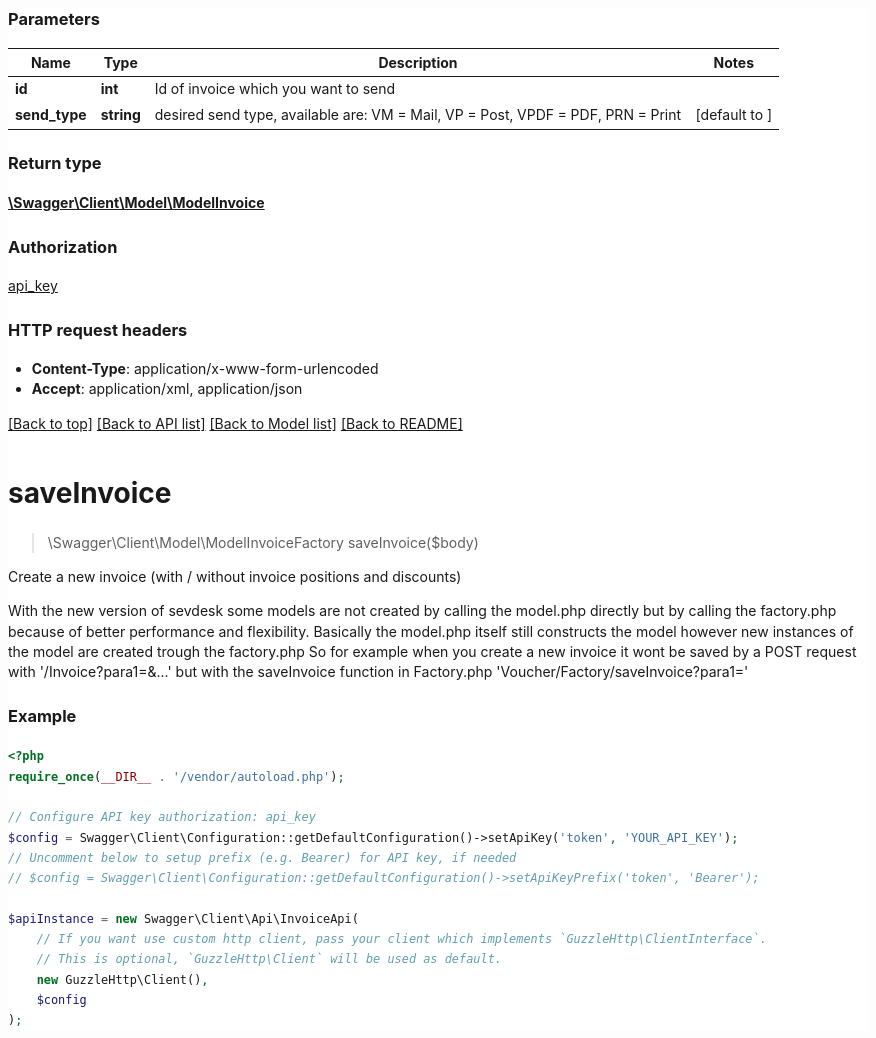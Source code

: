 ### Parameters

Name | Type | Description  | Notes
------------- | ------------- | ------------- | -------------
 **id** | **int**| Id of invoice which you want to send |
 **send_type** | **string**| desired send type, available are: VM &#x3D; Mail, VP &#x3D; Post, VPDF &#x3D; PDF, PRN &#x3D; Print | [default to ]

### Return type

[**\Swagger\Client\Model\ModelInvoice**](../Model/ModelInvoice.md)

### Authorization

[api_key](../../README.md#api_key)

### HTTP request headers

 - **Content-Type**: application/x-www-form-urlencoded
 - **Accept**: application/xml, application/json

[[Back to top]](#) [[Back to API list]](../../README.md#documentation-for-api-endpoints) [[Back to Model list]](../../README.md#documentation-for-models) [[Back to README]](../../README.md)

# **saveInvoice**
> \Swagger\Client\Model\ModelInvoiceFactory saveInvoice($body)

Create a new invoice (with / without invoice positions and discounts)

With the new version of sevdesk some models are not created by calling the model.php directly but by calling the factory.php because of better performance and flexibility.    Basically the model.php itself still constructs the model however new instances of the model are created trough the factory.php    So for example when you create a new invoice it wont be saved by a POST request with '/Invoice?para1=&...' but with the saveInvoice function in Factory.php 'Voucher/Factory/saveInvoice?para1='

### Example
```php
<?php
require_once(__DIR__ . '/vendor/autoload.php');

// Configure API key authorization: api_key
$config = Swagger\Client\Configuration::getDefaultConfiguration()->setApiKey('token', 'YOUR_API_KEY');
// Uncomment below to setup prefix (e.g. Bearer) for API key, if needed
// $config = Swagger\Client\Configuration::getDefaultConfiguration()->setApiKeyPrefix('token', 'Bearer');

$apiInstance = new Swagger\Client\Api\InvoiceApi(
    // If you want use custom http client, pass your client which implements `GuzzleHttp\ClientInterface`.
    // This is optional, `GuzzleHttp\Client` will be used as default.
    new GuzzleHttp\Client(),
    $config
);
```
